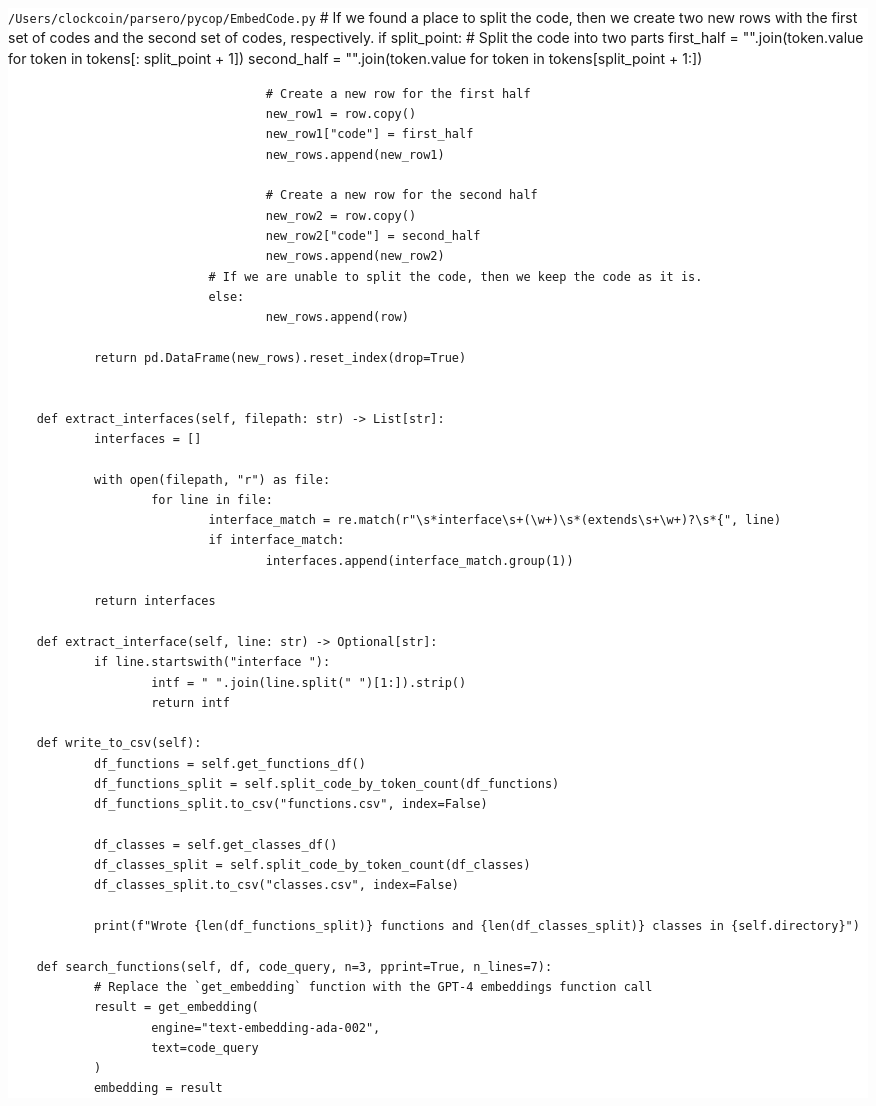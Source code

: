 ```/Users/clockcoin/parsero/pycop/EmbedCode.py```
								# If we found a place to split the code, then we create two new rows with the first set of codes and the second set of codes, respectively.
								if split_point:
										# Split the code into two parts
										first_half = "".join(token.value for token in tokens[: split_point + 1])
										second_half = "".join(token.value for token in tokens[split_point + 1:])

										# Create a new row for the first half
										new_row1 = row.copy()
										new_row1["code"] = first_half
										new_rows.append(new_row1)

										# Create a new row for the second half
										new_row2 = row.copy()
										new_row2["code"] = second_half
										new_rows.append(new_row2)
								# If we are unable to split the code, then we keep the code as it is.
								else:
										new_rows.append(row)

				return pd.DataFrame(new_rows).reset_index(drop=True)


		def extract_interfaces(self, filepath: str) -> List[str]:
				interfaces = []

				with open(filepath, "r") as file:
						for line in file:
								interface_match = re.match(r"\s*interface\s+(\w+)\s*(extends\s+\w+)?\s*{", line)
								if interface_match:
										interfaces.append(interface_match.group(1))

				return interfaces

		def extract_interface(self, line: str) -> Optional[str]:
				if line.startswith("interface "):
						intf = " ".join(line.split(" ")[1:]).strip()
						return intf

		def write_to_csv(self):
				df_functions = self.get_functions_df()
				df_functions_split = self.split_code_by_token_count(df_functions)
				df_functions_split.to_csv("functions.csv", index=False)

				df_classes = self.get_classes_df()
				df_classes_split = self.split_code_by_token_count(df_classes)
				df_classes_split.to_csv("classes.csv", index=False)

				print(f"Wrote {len(df_functions_split)} functions and {len(df_classes_split)} classes in {self.directory}")

		def search_functions(self, df, code_query, n=3, pprint=True, n_lines=7):
				# Replace the `get_embedding` function with the GPT-4 embeddings function call
				result = get_embedding(
						engine="text-embedding-ada-002",
						text=code_query
				)
				embedding = result

```